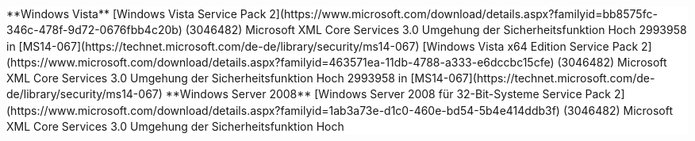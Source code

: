 <tr>
<td style="border:1px solid black;" colspan="5">
**Windows Vista**
</td>
</tr>
<tr>
<td style="border:1px solid black;">
[Windows Vista Service Pack 2](https://www.microsoft.com/download/details.aspx?familyid=bb8575fc-346c-478f-9d72-0676fbb4c20b)  
(3046482)
</td>
<td style="border:1px solid black;">
Microsoft XML Core Services 3.0
</td>
<td style="border:1px solid black;">
Umgehung der Sicherheitsfunktion
</td>
<td style="border:1px solid black;">
Hoch
</td>
<td style="border:1px solid black;">
2993958 in [MS14-067](https://technet.microsoft.com/de-de/library/security/ms14-067)
</td>
</tr>
<tr>
<td style="border:1px solid black;">
[Windows Vista x64 Edition Service Pack 2](https://www.microsoft.com/download/details.aspx?familyid=463571ea-11db-4788-a333-e6dccbc15cfe)  
(3046482)
</td>
<td style="border:1px solid black;">
Microsoft XML Core Services 3.0
</td>
<td style="border:1px solid black;">
Umgehung der Sicherheitsfunktion
</td>
<td style="border:1px solid black;">
Hoch
</td>
<td style="border:1px solid black;">
2993958 in [MS14-067](https://technet.microsoft.com/de-de/library/security/ms14-067)
</td>
</tr>
<tr>
<td style="border:1px solid black;" colspan="5">
**Windows Server 2008**
</td>
</tr>
<tr>
<td style="border:1px solid black;">
[Windows Server 2008 für 32-Bit-Systeme Service Pack 2](https://www.microsoft.com/download/details.aspx?familyid=1ab3a73e-d1c0-460e-bd54-5b4e414ddb3f)  
(3046482)
</td>
<td style="border:1px solid black;">
Microsoft XML Core Services 3.0
</td>
<td style="border:1px solid black;">
Umgehung der Sicherheitsfunktion
</td>
<td style="border:1px solid black;">
Hoch
</td>
<td style="border:1px solid black;">